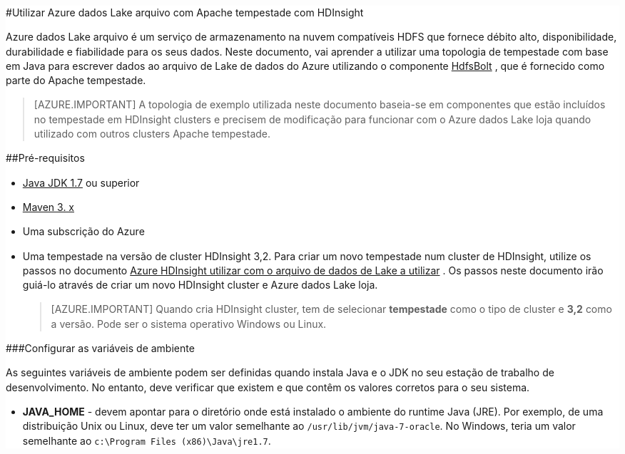 <properties
pageTitle="Utilizar Azure dados Lake arquivo com Apache tempestade no Azure HDInsight"
description="Saiba como escrever dados ao arquivo de Lake Azure dados a partir de uma topologia de Apache tempestade no HDInsight. Este documento e o exemplo associado, demonstram como o componente HdfsBolt pode ser utilizado para escrever dados Lake arquivo."
services="hdinsight"
documentationCenter="na"
authors="Blackmist"
manager="jhubbard"
editor="cgronlun"/>

<tags
ms.service="hdinsight"
ms.devlang="na"
ms.topic="article"
ms.tgt_pltfrm="na"
ms.workload="big-data"
ms.date="09/06/2016"
ms.author="larryfr"/>

#<a name="use-azure-data-lake-store-with-apache-storm-with-hdinsight"></a>Utilizar Azure dados Lake arquivo com Apache tempestade com HDInsight

Azure dados Lake arquivo é um serviço de armazenamento na nuvem compatíveis HDFS que fornece débito alto, disponibilidade, durabilidade e fiabilidade para os seus dados. Neste documento, vai aprender a utilizar uma topologia de tempestade com base em Java para escrever dados ao arquivo de Lake de dados do Azure utilizando o componente [HdfsBolt](http://storm.apache.org/javadoc/apidocs/org/apache/storm/hdfs/bolt/HdfsBolt.html) , que é fornecido como parte do Apache tempestade.

> [AZURE.IMPORTANT] A topologia de exemplo utilizada neste documento baseia-se em componentes que estão incluídos no tempestade em HDInsight clusters e precisem de modificação para funcionar com o Azure dados Lake loja quando utilizado com outros clusters Apache tempestade.

##<a name="prerequisites"></a>Pré-requisitos

* [Java JDK 1.7](https://www.oracle.com/technetwork/java/javase/downloads/jdk7-downloads-1880260.html) ou superior
* [Maven 3. x](https://maven.apache.org/download.cgi)
* Uma subscrição do Azure
* Uma tempestade na versão de cluster HDInsight 3,2. Para criar um novo tempestade num cluster de HDInsight, utilize os passos no documento [Azure HDInsight utilizar com o arquivo de dados de Lake a utilizar](../data-lake-store/data-lake-store-hdinsight-hadoop-use-portal.md) . Os passos neste documento irão guiá-lo através de criar um novo HDInsight cluster e Azure dados Lake loja.  

    > [AZURE.IMPORTANT] Quando cria HDInsight cluster, tem de selecionar __tempestade__ como o tipo de cluster e __3,2__ como a versão. Pode ser o sistema operativo Windows ou Linux.  

###<a name="configure-environment-variables"></a>Configurar as variáveis de ambiente

As seguintes variáveis de ambiente podem ser definidas quando instala Java e o JDK no seu estação de trabalho de desenvolvimento. No entanto, deve verificar que existem e que contêm os valores corretos para o seu sistema.

* __JAVA_HOME__ - devem apontar para o diretório onde está instalado o ambiente do runtime Java (JRE). Por exemplo, de uma distribuição Unix ou Linux, deve ter um valor semelhante ao `/usr/lib/jvm/java-7-oracle`. No Windows, teria um valor semelhante ao `c:\Program Files (x86)\Java\jre1.7`.
